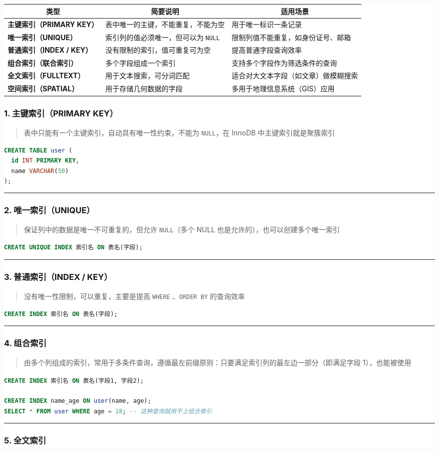 |类型|简要说明|适用场景|
|---|---|---|
|**主键索引（PRIMARY KEY）**|表中唯一的主键，不能重复，不能为空|用于唯一标识一条记录|
|**唯一索引（UNIQUE）**|索引列的值必须唯一，但可以为 `NULL`|限制列值不能重复，如身份证号、邮箱|
|**普通索引（INDEX / KEY）**|没有限制的索引，值可重复可为空|提高普通字段查询效率|
|**组合索引（联合索引）**|多个字段组成一个索引|支持多个字段作为筛选条件的查询|
|**全文索引（FULLTEXT）**|用于文本搜索，可分词匹配|适合对大文本字段（如文章）做模糊搜索|
|**空间索引（SPATIAL）**|用于存储几何数据的字段|多用于地理信息系统（GIS）应用|

### 1. 主键索引（PRIMARY KEY）

>表中只能有一个主键索引，自动具有唯一性约束，不能为 `NULL`，在 InnoDB 中主键索引就是聚簇索引

```sql
CREATE TABLE user (
  id INT PRIMARY KEY,
  name VARCHAR(50)
);
```

****
### 2. 唯一索引（UNIQUE）

>保证列中的数据是唯一不可重复的，但允许 `NULL`（多个 NULL 也是允许的），也可以创建多个唯一索引

```sql
CREATE UNIQUE INDEX 索引名 ON 表名(字段);
```

****
### 3. 普通索引（INDEX / KEY）

>没有唯一性限制，可以重复，主要是提高 `WHERE` 、`ORDER BY` 的查询效率

```sql
CREATE INDEX 索引名 ON 表名(字段);
```

****
### 4. 组合索引

>由多个列组成的索引，常用于多条件查询，遵循最左前缀原则：只要满足索引列的最左边一部分（即满足字段 1），也能被使用

```sql
CREATE INDEX 索引名 ON 表名(字段1, 字段2);

CREATE INDEX name_age ON user(name, age);
SELECT * FROM user WHERE age = 18; -- 这种查询就用不上组合索引
```

****
### 5. 全文索引
